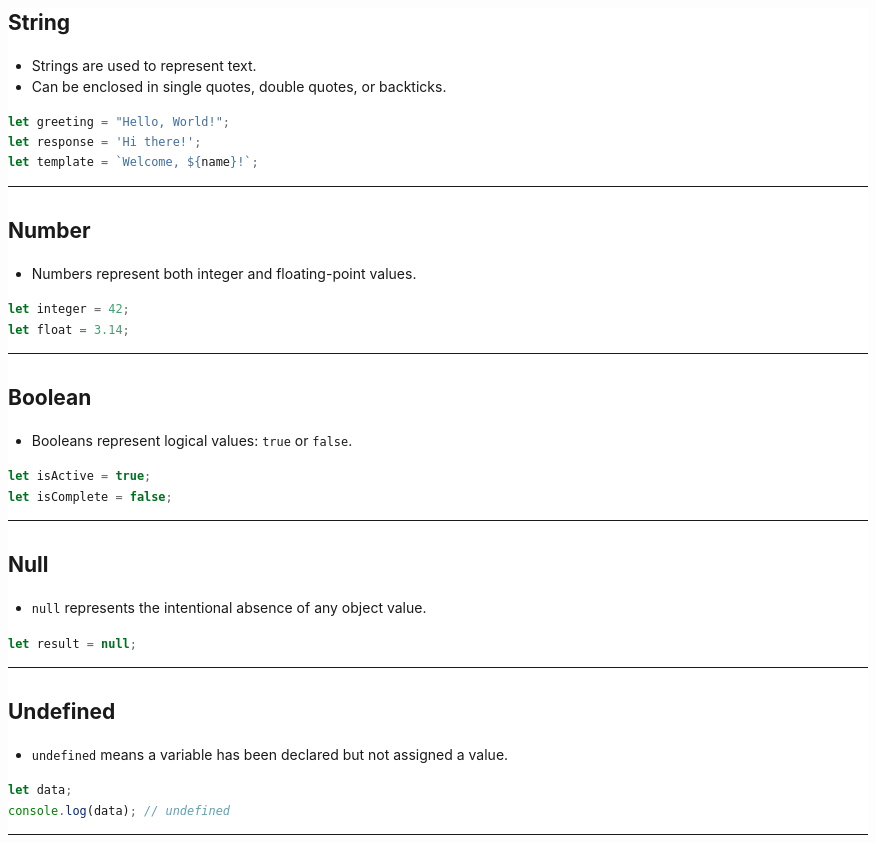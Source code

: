 ## String

- Strings are used to represent text.
- Can be enclosed in single quotes, double quotes, or backticks.

```javascript
let greeting = "Hello, World!";
let response = 'Hi there!';
let template = `Welcome, ${name}!`;
```

---

##  Number

- Numbers represent both integer and floating-point values.

```javascript
let integer = 42;
let float = 3.14;
```

---

##  Boolean

- Booleans represent logical values: `true` or `false`.

```javascript
let isActive = true;
let isComplete = false;
```

---

##  Null

- `null` represents the intentional absence of any object value.

```javascript
let result = null;
```

---

##  Undefined

- `undefined` means a variable has been declared but not assigned a value.

```javascript
let data;
console.log(data); // undefined
```

---
